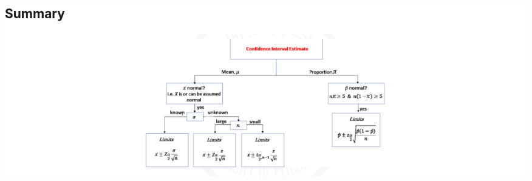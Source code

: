 ## Summary

<img src="images/ch-8-img14.png" alt="Slide 27 Chapter 8" style="display: block; margin: 0 auto; width: 400px;"/>